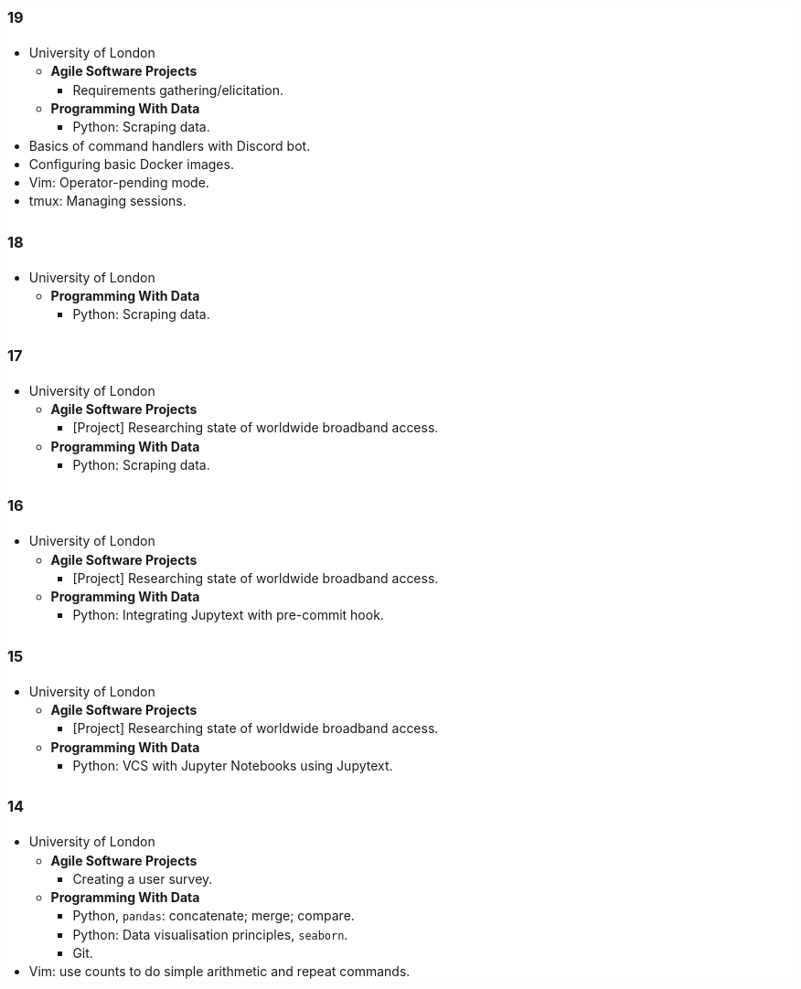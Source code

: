 ### 19

- University of London
  - **Agile Software Projects**
    - Requirements gathering/elicitation.
  - **Programming With Data**
    - Python: Scraping data.
- Basics of command handlers with Discord bot.
- Configuring basic Docker images.
- Vim: Operator-pending mode.
- tmux: Managing sessions.

### 18

- University of London
  - **Programming With Data**
    - Python: Scraping data.

### 17

- University of London
  - **Agile Software Projects**
    - [Project] Researching state of worldwide broadband access.
  - **Programming With Data**
    - Python: Scraping data.

### 16

- University of London
  - **Agile Software Projects**
    - [Project] Researching state of worldwide broadband access.
  - **Programming With Data**
    - Python: Integrating Jupytext with pre-commit hook.

### 15

- University of London
  - **Agile Software Projects**
    - [Project] Researching state of worldwide broadband access.
  - **Programming With Data**
    - Python: VCS with Jupyter Notebooks using Jupytext.

### 14

- University of London
  - **Agile Software Projects**
    - Creating a user survey.
  - **Programming With Data**
    - Python, `pandas`: concatenate; merge; compare.
    - Python: Data visualisation principles, `seaborn`.
    - Git.
- Vim: use counts to do simple arithmetic and repeat commands.
